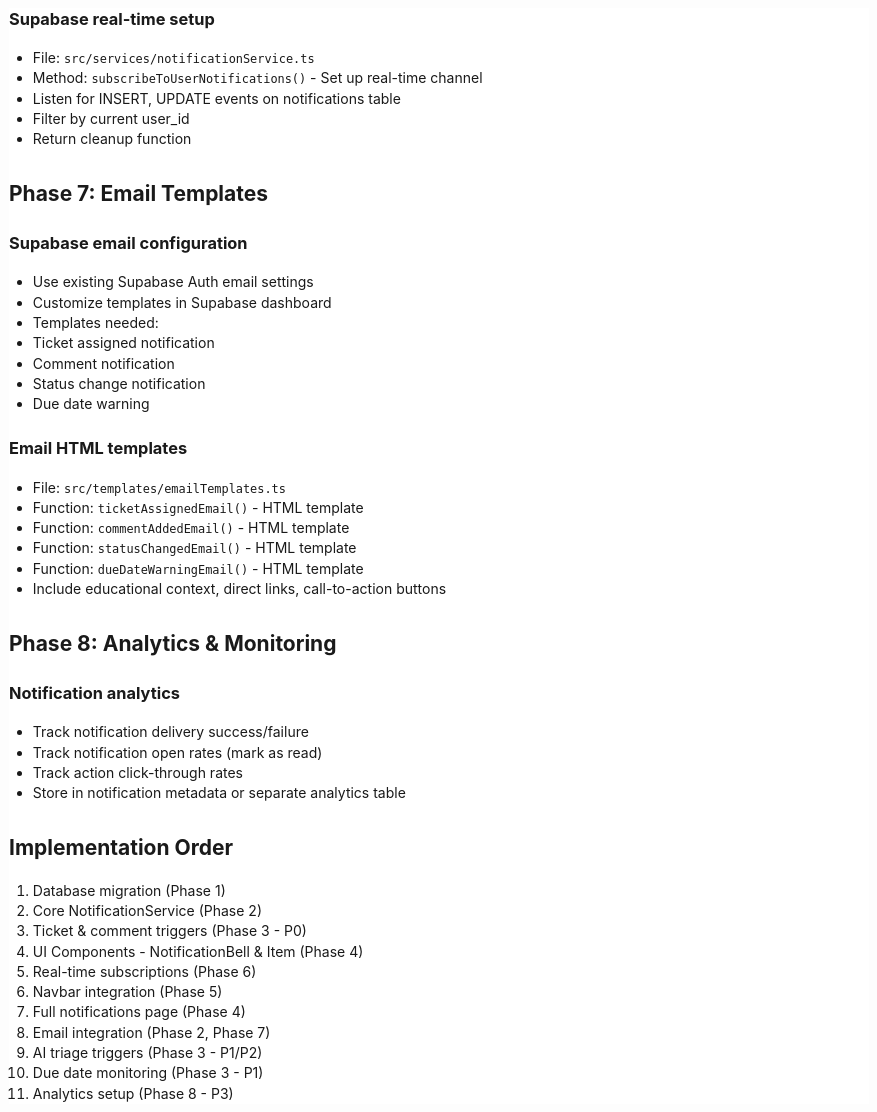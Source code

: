 ### Supabase real-time setup

- File: `src/services/notificationService.ts`
- Method: `subscribeToUserNotifications()` - Set up real-time channel
- Listen for INSERT, UPDATE events on notifications table
- Filter by current user_id
- Return cleanup function

## Phase 7: Email Templates

### Supabase email configuration

- Use existing Supabase Auth email settings
- Customize templates in Supabase dashboard
- Templates needed:
- Ticket assigned notification
- Comment notification
- Status change notification
- Due date warning

### Email HTML templates

- File: `src/templates/emailTemplates.ts`
- Function: `ticketAssignedEmail()` - HTML template
- Function: `commentAddedEmail()` - HTML template
- Function: `statusChangedEmail()` - HTML template
- Function: `dueDateWarningEmail()` - HTML template
- Include educational context, direct links, call-to-action buttons

## Phase 8: Analytics & Monitoring

### Notification analytics

- Track notification delivery success/failure
- Track notification open rates (mark as read)
- Track action click-through rates
- Store in notification metadata or separate analytics table

## Implementation Order

1. Database migration (Phase 1)
2. Core NotificationService (Phase 2)
3. Ticket & comment triggers (Phase 3 - P0)
4. UI Components - NotificationBell & Item (Phase 4)
5. Real-time subscriptions (Phase 6)
6. Navbar integration (Phase 5)
7. Full notifications page (Phase 4)
8. Email integration (Phase 2, Phase 7)
9. AI triage triggers (Phase 3 - P1/P2)
10. Due date monitoring (Phase 3 - P1)
11. Analytics setup (Phase 8 - P3)
